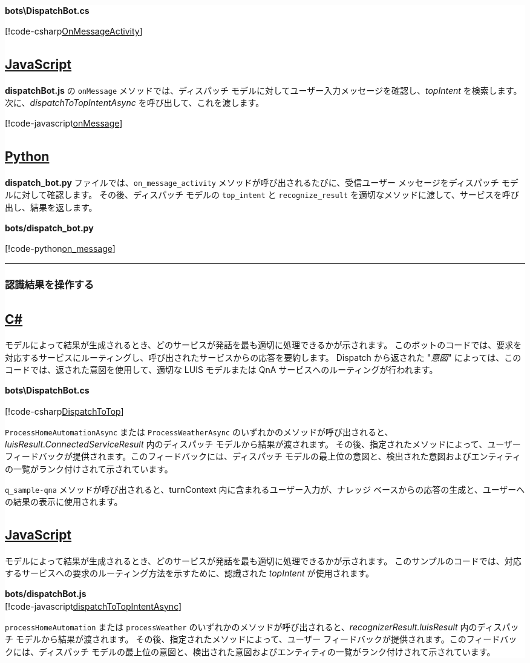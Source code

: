 **bots\DispatchBot.cs**

[!code-csharp[OnMessageActivity](~/../botbuilder-samples/samples/csharp_dotnetcore/14.nlp-with-dispatch/bots/DispatchBot.cs?range=26-36)]

## <a name="javascripttabjs"></a>[JavaScript](#tab/js)

**dispatchBot.js** の `onMessage` メソッドでは、ディスパッチ モデルに対してユーザー入力メッセージを確認し、_topIntent_ を検索します。次に、_dispatchToTopIntentAsync_ を呼び出して、これを渡します。

[!code-javascript[onMessage](~/../botbuilder-samples/samples/javascript_nodejs/14.nlp-with-dispatch/bots/dispatchBot.js?range=31-44)]

## <a name="pythontabpython"></a>[Python](#tab/python)

**dispatch_bot.py** ファイルでは、`on_message_activity` メソッドが呼び出されるたびに、受信ユーザー メッセージをディスパッチ モデルに対して確認します。 その後、ディスパッチ モデルの `top_intent` と `recognize_result` を適切なメソッドに渡して、サービスを呼び出し、結果を返します。

**bots/dispatch_bot.py**

[!code-python[on_message](~/../botbuilder-python/samples/python/14.nlp-with-dispatch/bots/dispatch_bot.py?range=46-54)]

---

### <a name="work-with-the-recognition-results"></a>認識結果を操作する

## <a name="ctabcs"></a>[C#](#tab/cs)

モデルによって結果が生成されるとき、どのサービスが発話を最も適切に処理できるかが示されます。 このボットのコードでは、要求を対応するサービスにルーティングし、呼び出されたサービスからの応答を要約します。 Dispatch から返された "_意図_" によっては、このコードでは、返された意図を使用して、適切な LUIS モデルまたは QnA サービスへのルーティングが行われます。

**bots\DispatchBot.cs**

[!code-csharp[DispatchToTop](~/../botbuilder-samples/samples/csharp_dotnetcore/14.nlp-with-dispatch/bots/DispatchBot.cs?range=51-69)]

`ProcessHomeAutomationAsync` または `ProcessWeatherAsync` のいずれかのメソッドが呼び出されると、_luisResult.ConnectedServiceResult_ 内のディスパッチ モデルから結果が渡されます。 その後、指定されたメソッドによって、ユーザー フィードバックが提供されます。このフィードバックには、ディスパッチ モデルの最上位の意図と、検出された意図およびエンティティの一覧がランク付けされて示されています。

`q_sample-qna` メソッドが呼び出されると、turnContext 内に含まれるユーザー入力が、ナレッジ ベースからの応答の生成と、ユーザーへの結果の表示に使用されます。

## <a name="javascripttabjs"></a>[JavaScript](#tab/js)

モデルによって結果が生成されるとき、どのサービスが発話を最も適切に処理できるかが示されます。 このサンプルのコードでは、対応するサービスへの要求のルーティング方法を示すために、認識された _topIntent_ が使用されます。

**bots/dispatchBot.js**  
[!code-javascript[dispatchToTopIntentAsync](~/../botbuilder-samples/samples/javascript_nodejs/14.nlp-with-dispatch/bots/dispatchBot.js?range=61-77)]

`processHomeAutomation` または `processWeather` のいずれかのメソッドが呼び出されると、_recognizerResult.luisResult_ 内のディスパッチ モデルから結果が渡されます。 その後、指定されたメソッドによって、ユーザー フィードバックが提供されます。このフィードバックには、ディスパッチ モデルの最上位の意図と、検出された意図およびエンティティの一覧がランク付けされて示されています。
